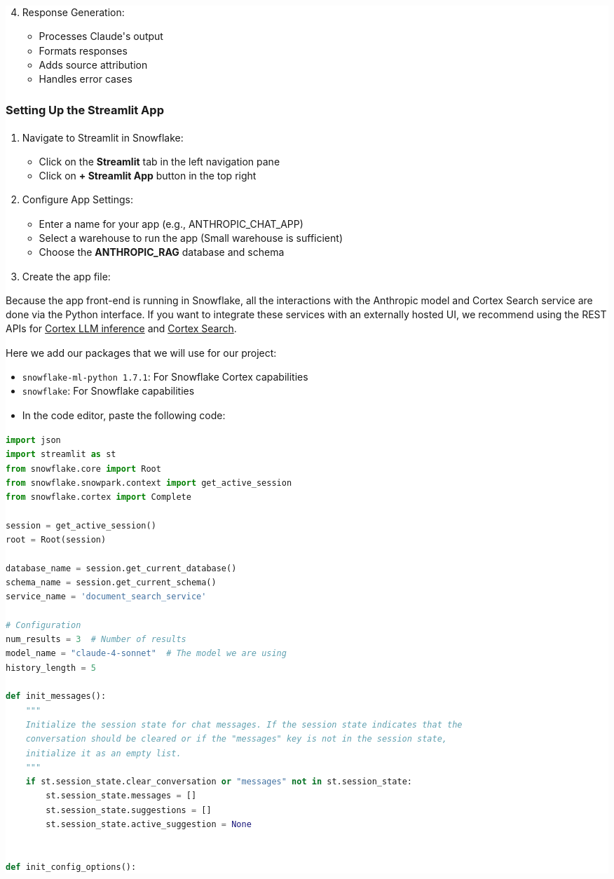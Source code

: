 4. Response Generation:  
     
   - Processes Claude's output  
   - Formats responses  
   - Adds source attribution  
   - Handles error cases

### Setting Up the Streamlit App

1. Navigate to Streamlit in Snowflake:  
     
   * Click on the **Streamlit** tab in the left navigation pane  
   * Click on **\+ Streamlit App** button in the top right
   

2. Configure App Settings:  
     
   * Enter a name for your app (e.g., ANTHROPIC\_CHAT\_APP)  
   * Select a warehouse to run the app (Small warehouse is sufficient)  
   * Choose the **ANTHROPIC\_RAG** database and schema


3. Create the app file:  

Because the app front-end is running in Snowflake, all the interactions with the Anthropic model and Cortex Search service are done via the Python interface. If you want to integrate these services with an externally hosted UI, we recommend using the REST APIs for [Cortex LLM inference](https://docs.snowflake.com/en/user-guide/snowflake-cortex/cortex-llm-rest-api) and [Cortex Search](https://docs.snowflake.com/en/user-guide/snowflake-cortex/cortex-search/query-cortex-search-service#rest-api).


Here we add our packages that we will use for our project: 

- `snowflake-ml-python 1.7.1`: For Snowflake Cortex capabilities
- `snowflake`: For Snowflake capabilities
* In the code editor, paste the following code:

```py
import json
import streamlit as st
from snowflake.core import Root
from snowflake.snowpark.context import get_active_session
from snowflake.cortex import Complete

session = get_active_session()
root = Root(session)

database_name = session.get_current_database()
schema_name = session.get_current_schema()
service_name = 'document_search_service'

# Configuration
num_results = 3  # Number of results
model_name = "claude-4-sonnet"  # The model we are using
history_length = 5

def init_messages():
    """
    Initialize the session state for chat messages. If the session state indicates that the
    conversation should be cleared or if the "messages" key is not in the session state,
    initialize it as an empty list.
    """
    if st.session_state.clear_conversation or "messages" not in st.session_state:
        st.session_state.messages = []
        st.session_state.suggestions = []
        st.session_state.active_suggestion = None
        

def init_config_options():
```
